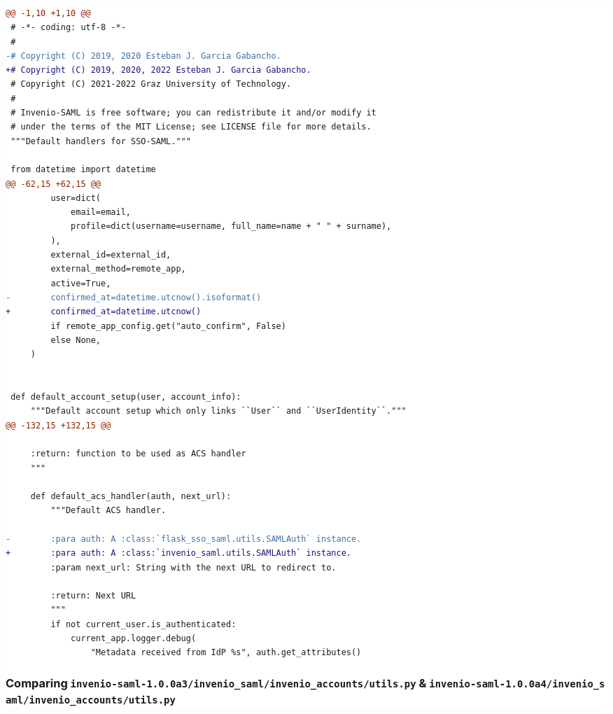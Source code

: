 ```diff
@@ -1,10 +1,10 @@
 # -*- coding: utf-8 -*-
 #
-# Copyright (C) 2019, 2020 Esteban J. Garcia Gabancho.
+# Copyright (C) 2019, 2020, 2022 Esteban J. Garcia Gabancho.
 # Copyright (C) 2021-2022 Graz University of Technology.
 #
 # Invenio-SAML is free software; you can redistribute it and/or modify it
 # under the terms of the MIT License; see LICENSE file for more details.
 """Default handlers for SSO-SAML."""
 
 from datetime import datetime
@@ -62,15 +62,15 @@
         user=dict(
             email=email,
             profile=dict(username=username, full_name=name + " " + surname),
         ),
         external_id=external_id,
         external_method=remote_app,
         active=True,
-        confirmed_at=datetime.utcnow().isoformat()
+        confirmed_at=datetime.utcnow()
         if remote_app_config.get("auto_confirm", False)
         else None,
     )
 
 
 def default_account_setup(user, account_info):
     """Default account setup which only links ``User`` and ``UserIdentity``."""
@@ -132,15 +132,15 @@
 
     :return: function to be used as ACS handler
     """
 
     def default_acs_handler(auth, next_url):
         """Default ACS handler.
 
-        :para auth: A :class:`flask_sso_saml.utils.SAMLAuth` instance.
+        :para auth: A :class:`invenio_saml.utils.SAMLAuth` instance.
         :param next_url: String with the next URL to redirect to.
 
         :return: Next URL
         """
         if not current_user.is_authenticated:
             current_app.logger.debug(
                 "Metadata received from IdP %s", auth.get_attributes()
```

### Comparing `invenio-saml-1.0.0a3/invenio_saml/invenio_accounts/utils.py` & `invenio-saml-1.0.0a4/invenio_saml/invenio_accounts/utils.py`
